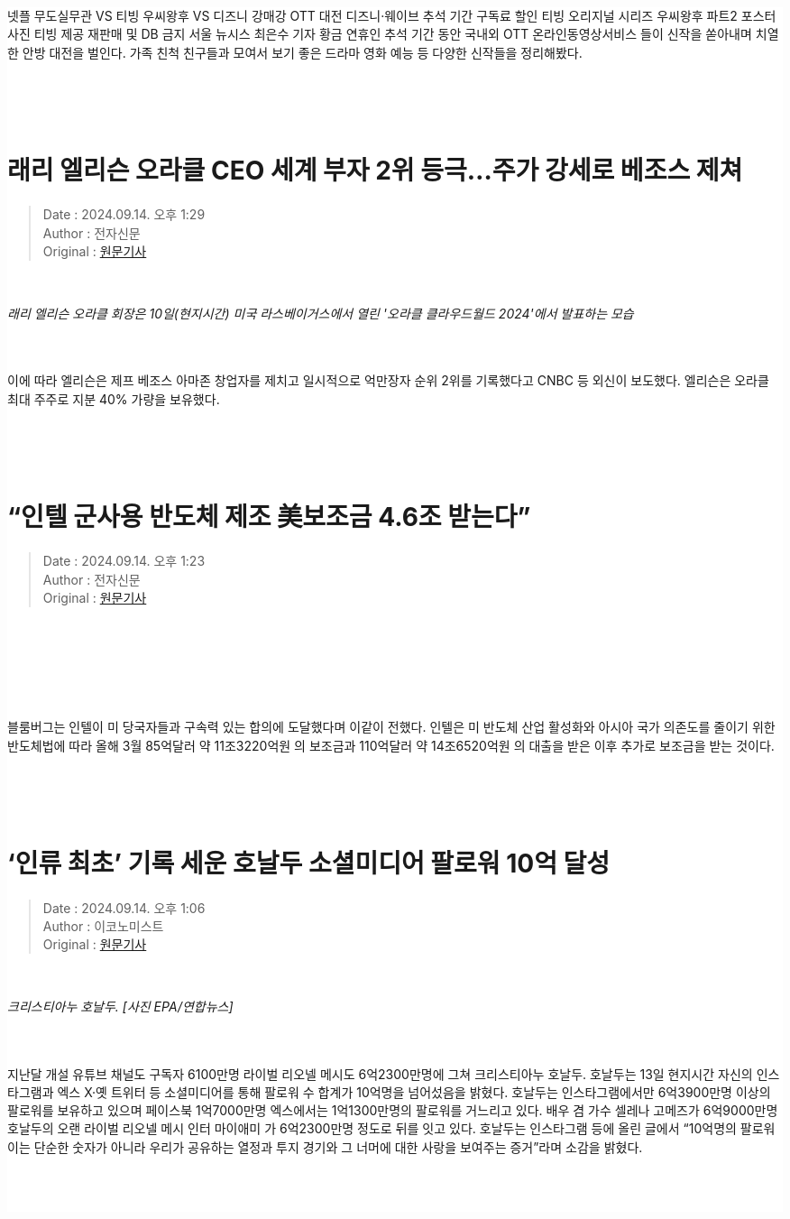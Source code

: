 넷플 무도실무관 VS 티빙 우씨왕후 VS 디즈니 강매강 OTT 대전 디즈니·웨이브 추석 기간 구독료 할인 티빙 오리지널 시리즈 우씨왕후 파트2 포스터 사진 티빙 제공 재판매 및 DB 금지 서울 뉴시스 최은수 기자 황금 연휴인 추석 기간 동안 국내외 OTT 온라인동영상서비스 들이 신작을 쏟아내며 치열한 안방 대전을 벌인다. 가족 친척 친구들과 모여서 보기 좋은 드라마 영화 예능 등 다양한 신작들을 정리해봤다.  
<br/><br/><br/>  

  
# 래리 엘리슨 오라클 CEO 세계 부자 2위 등극…주가 강세로 베조스 제쳐  
  
> Date : 2024.09.14. 오후 1:29  
> Author : 전자신문  
> Original : [원문기사](https://n.news.naver.com/mnews/article/030/0003240283?sid=105)  
<br/>  
  
<img alt="래리 엘리슨 오라클 회장은 10일(현지시간) 미국 라스베이거스에서 열린 '오라클 클라우드월드 2024'에서 발표하는 모습" class="_LAZY_LOADING _LAZY_LOADING_INIT_HIDE" src="https://imgnews.pstatic.net/image/030/2024/09/14/0003240283_001_20240914143215495.jpg?type=w647" id="img1" style="display: none;"></img><em class="img_desc">래리 엘리슨 오라클 회장은 10일(현지시간) 미국 라스베이거스에서 열린 '오라클 클라우드월드 2024'에서 발표하는 모습</em>  
<br/><br/>  
  
이에 따라 엘리슨은 제프 베조스 아마존 창업자를 제치고 일시적으로 억만장자 순위 2위를 기록했다고 CNBC 등 외신이 보도했다.
엘리슨은 오라클 최대 주주로 지분 40% 가량을 보유했다.  
<br/><br/><br/>  

  
# “인텔 군사용 반도체 제조 美보조금 4.6조 받는다”  
  
> Date : 2024.09.14. 오후 1:23  
> Author : 전자신문  
> Original : [원문기사](https://n.news.naver.com/mnews/article/030/0003240281?sid=105)  
<br/>  
  
<img alt="" class="_LAZY_LOADING _LAZY_LOADING_INIT_HIDE" src="https://imgnews.pstatic.net/image/030/2024/09/14/0003240281_001_20240914133414332.png?type=w647" id="img1" style="display: none;"></img>  
<br/><br/>  
  
블룸버그는 인텔이 미 당국자들과 구속력 있는 합의에 도달했다며 이같이 전했다.
인텔은 미 반도체 산업 활성화와 아시아 국가 의존도를 줄이기 위한 반도체법에 따라 올해 3월 85억달러 약 11조3220억원 의 보조금과 110억달러 약 14조6520억원 의 대출을 받은 이후 추가로 보조금을 받는 것이다.  
<br/><br/><br/>  

  
# ‘인류 최초’ 기록 세운 호날두 소셜미디어 팔로워 10억 달성  
  
> Date : 2024.09.14. 오후 1:06  
> Author : 이코노미스트  
> Original : [원문기사](https://n.news.naver.com/mnews/article/243/0000064815?sid=105)  
<br/>  
  
<img alt="크리스티아누 호날두. [사진 EPA/연합뉴스]" class="_LAZY_LOADING _LAZY_LOADING_INIT_HIDE" src="https://imgnews.pstatic.net/image/243/2024/09/14/0000064815_001_20240914130610301.jpg?type=w647" id="img1" style="display: none;"></img><em class="img_desc">크리스티아누 호날두. [사진 EPA/연합뉴스]</em>  
<br/><br/>  
  
지난달 개설 유튜브 채널도 구독자 6100만명 라이벌 리오넬 메시도 6억2300만명에 그쳐 크리스티아누 호날두.
호날두는 13일 현지시간 자신의 인스타그램과 엑스 X·옛 트위터 등 소셜미디어를 통해 팔로워 수 합계가 10억명을 넘어섰음을 밝혔다.
호날두는 인스타그램에서만 6억3900만명 이상의 팔로워를 보유하고 있으며 페이스북 1억7000만명 엑스에서는 1억1300만명의 팔로워를 거느리고 있다.
배우 겸 가수 셀레나 고메즈가 6억9000만명 호날두의 오랜 라이벌 리오넬 메시 인터 마이애미 가 6억2300만명 정도로 뒤를 잇고 있다.
호날두는 인스타그램 등에 올린 글에서 “10억명의 팔로워 이는 단순한 숫자가 아니라 우리가 공유하는 열정과 투지 경기와 그 너머에 대한 사랑을 보여주는 증거”라며 소감을 밝혔다.  
<br/><br/><br/>  
